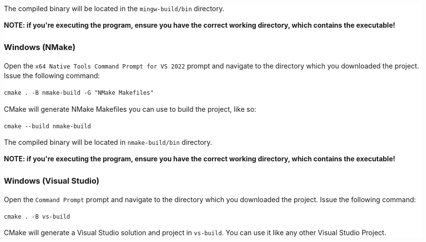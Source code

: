 The compiled binary will be located in the ``mingw-build/bin`` directory.

**NOTE: if you're executing the program, ensure you have the correct working directory, which contains the executable!**

### Windows (NMake)

Open the ``x64 Native Tools Command Prompt for VS 2022`` prompt and navigate to the directory which you downloaded the project. Issue the following command:

```
cmake . -B nmake-build -G "NMake Makefiles"
```

CMake will generate NMake Makefiles you can use to build the project, like so:

```
cmake --build nmake-build 
```

The compiled binary will be located in ``nmake-build/bin`` directory.

**NOTE: if you're executing the program, ensure you have the correct working directory, which contains the executable!**

### Windows (Visual Studio)

Open the ``Command Prompt`` prompt and navigate to the directory which you downloaded the project. Issue the following command:

```
cmake . -B vs-build
```

CMake will generate a Visual Studio solution and project in ``vs-build``. You can use it like any other Visual Studio Project.

